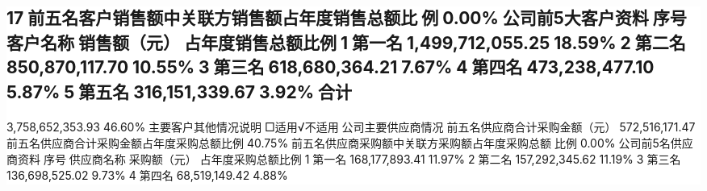 17
前五名客户销售额中关联方销售额占年度销售总额比
例
0.00%
公司前5大客户资料
序号
客户名称
销售额（元）
占年度销售总额比例
1
第一名
1,499,712,055.25
18.59%
2
第二名
850,870,117.70
10.55%
3
第三名
618,680,364.21
7.67%
4
第四名
473,238,477.10
5.87%
5
第五名
316,151,339.67
3.92%
合计
--
3,758,652,353.93
46.60%
主要客户其他情况说明
□适用√不适用
公司主要供应商情况
前五名供应商合计采购金额（元）
572,516,171.47
前五名供应商合计采购金额占年度采购总额比例
40.75%
前五名供应商采购额中关联方采购额占年度采购总额
比例
0.00%
公司前5名供应商资料
序号
供应商名称
采购额（元）
占年度采购总额比例
1
第一名
168,177,893.41
11.97%
2
第二名
157,292,345.62
11.19%
3
第三名
136,698,525.02
9.73%
4
第四名
68,519,149.42
4.88%